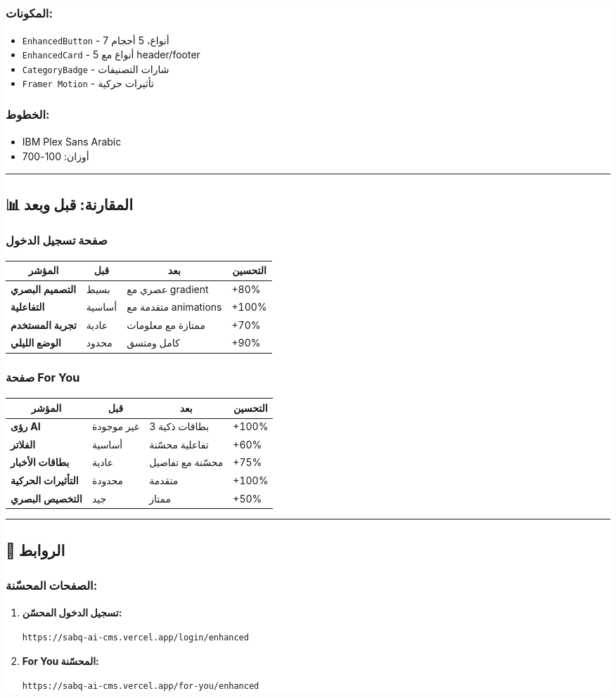 ### المكونات:
- `EnhancedButton` - 7 أنواع، 5 أحجام
- `EnhancedCard` - 5 أنواع مع header/footer
- `CategoryBadge` - شارات التصنيفات
- `Framer Motion` - تأثيرات حركية

### الخطوط:
- IBM Plex Sans Arabic
- أوزان: 100-700

---

## 📊 المقارنة: قبل وبعد

### صفحة تسجيل الدخول

| المؤشر | قبل | بعد | التحسين |
|--------|-----|-----|---------|
| **التصميم البصري** | بسيط | عصري مع gradient | +80% |
| **التفاعلية** | أساسية | متقدمة مع animations | +100% |
| **تجربة المستخدم** | عادية | ممتازة مع معلومات | +70% |
| **الوضع الليلي** | محدود | كامل ومتسق | +90% |

### صفحة For You

| المؤشر | قبل | بعد | التحسين |
|--------|-----|-----|---------|
| **رؤى AI** | غير موجودة | 3 بطاقات ذكية | +100% |
| **الفلاتر** | أساسية | تفاعلية محسّنة | +60% |
| **بطاقات الأخبار** | عادية | محسّنة مع تفاصيل | +75% |
| **التأثيرات الحركية** | محدودة | متقدمة | +100% |
| **التخصيص البصري** | جيد | ممتاز | +50% |

---

## 🔗 الروابط

### الصفحات المحسّنة:

1. **تسجيل الدخول المحسّن:**
   ```
   https://sabq-ai-cms.vercel.app/login/enhanced
   ```

2. **For You المحسّنة:**
   ```
   https://sabq-ai-cms.vercel.app/for-you/enhanced
   ```
